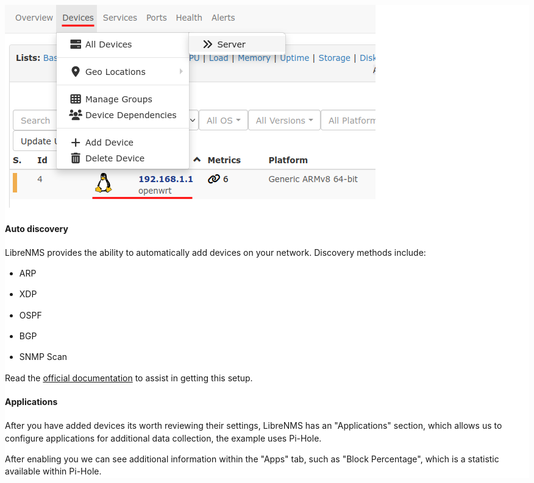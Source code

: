![librenms-06](/assets/images/posts/librenms-06.png)

#### Auto discovery

LibreNMS provides the ability to automatically add devices on your network. Discovery methods include:

* ARP

* XDP

* OSPF

* BGP

* SNMP Scan


Read the [official documentation](https://docs.librenms.org/Extensions/Auto-Discovery/) to assist in getting this setup.

#### Applications

After you have added devices its worth reviewing their settings, LibreNMS has an "Applications" section, which allows us to configure applications for additional data collection, the example uses Pi-Hole.

After enabling you we can see additional information within the "Apps" tab, such as "Block Percentage", which is a statistic available within Pi-Hole.
